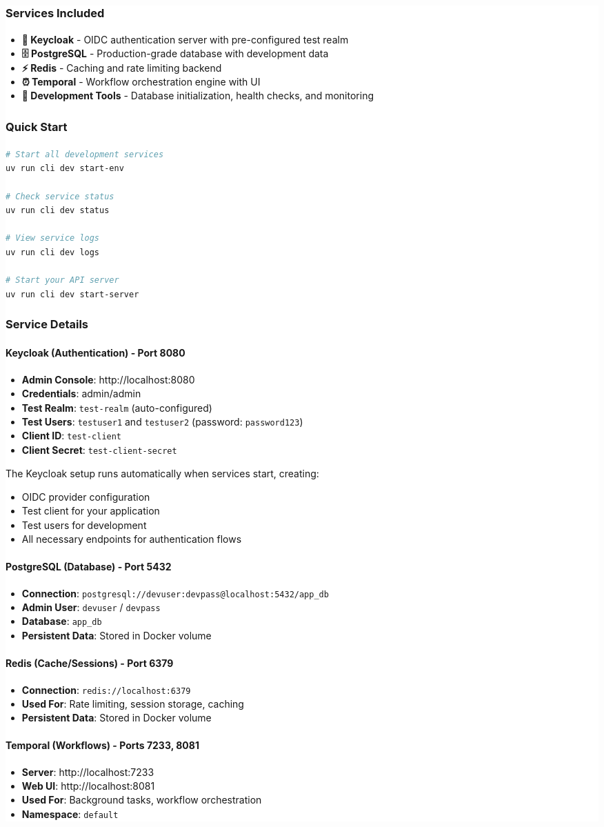 ### Services Included

- **🔐 Keycloak** - OIDC authentication server with pre-configured test realm
- **🗄️ PostgreSQL** - Production-grade database with development data
- **⚡ Redis** - Caching and rate limiting backend  
- **⏰ Temporal** - Workflow orchestration engine with UI
- **🔧 Development Tools** - Database initialization, health checks, and monitoring

### Quick Start

```bash
# Start all development services
uv run cli dev start-env

# Check service status
uv run cli dev status

# View service logs
uv run cli dev logs

# Start your API server
uv run cli dev start-server
```

### Service Details

#### Keycloak (Authentication) - Port 8080
- **Admin Console**: http://localhost:8080
- **Credentials**: admin/admin
- **Test Realm**: `test-realm` (auto-configured)
- **Test Users**: `testuser1` and `testuser2` (password: `password123`)
- **Client ID**: `test-client`
- **Client Secret**: `test-client-secret`

The Keycloak setup runs automatically when services start, creating:
- OIDC provider configuration
- Test client for your application
- Test users for development
- All necessary endpoints for authentication flows

#### PostgreSQL (Database) - Port 5432
- **Connection**: `postgresql://devuser:devpass@localhost:5432/app_db`
- **Admin User**: `devuser` / `devpass`
- **Database**: `app_db`
- **Persistent Data**: Stored in Docker volume

#### Redis (Cache/Sessions) - Port 6379
- **Connection**: `redis://localhost:6379`
- **Used For**: Rate limiting, session storage, caching
- **Persistent Data**: Stored in Docker volume

#### Temporal (Workflows) - Ports 7233, 8081
- **Server**: http://localhost:7233
- **Web UI**: http://localhost:8081
- **Used For**: Background tasks, workflow orchestration
- **Namespace**: `default`
